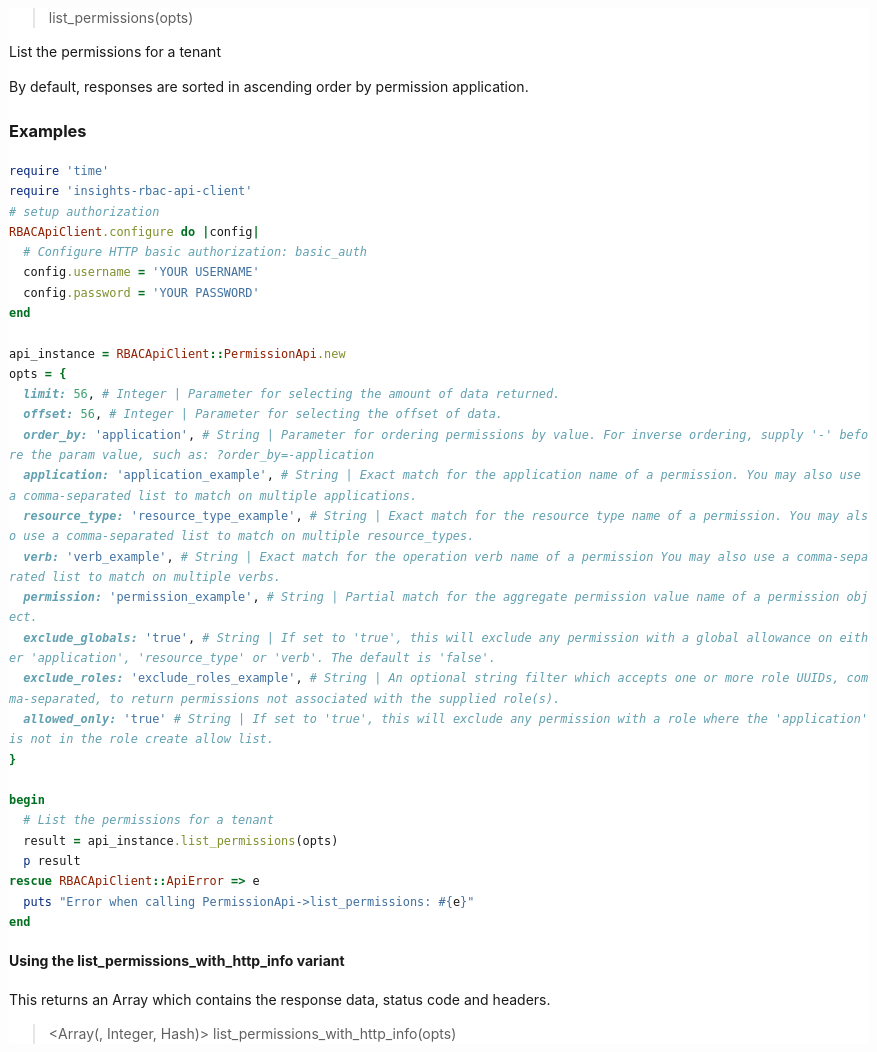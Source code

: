 > <PermissionPagination> list_permissions(opts)

List the permissions for a tenant

By default, responses are sorted in ascending order by permission application.

### Examples

```ruby
require 'time'
require 'insights-rbac-api-client'
# setup authorization
RBACApiClient.configure do |config|
  # Configure HTTP basic authorization: basic_auth
  config.username = 'YOUR USERNAME'
  config.password = 'YOUR PASSWORD'
end

api_instance = RBACApiClient::PermissionApi.new
opts = {
  limit: 56, # Integer | Parameter for selecting the amount of data returned.
  offset: 56, # Integer | Parameter for selecting the offset of data.
  order_by: 'application', # String | Parameter for ordering permissions by value. For inverse ordering, supply '-' before the param value, such as: ?order_by=-application
  application: 'application_example', # String | Exact match for the application name of a permission. You may also use a comma-separated list to match on multiple applications.
  resource_type: 'resource_type_example', # String | Exact match for the resource type name of a permission. You may also use a comma-separated list to match on multiple resource_types.
  verb: 'verb_example', # String | Exact match for the operation verb name of a permission You may also use a comma-separated list to match on multiple verbs.
  permission: 'permission_example', # String | Partial match for the aggregate permission value name of a permission object.
  exclude_globals: 'true', # String | If set to 'true', this will exclude any permission with a global allowance on either 'application', 'resource_type' or 'verb'. The default is 'false'.
  exclude_roles: 'exclude_roles_example', # String | An optional string filter which accepts one or more role UUIDs, comma-separated, to return permissions not associated with the supplied role(s).
  allowed_only: 'true' # String | If set to 'true', this will exclude any permission with a role where the 'application' is not in the role create allow list.
}

begin
  # List the permissions for a tenant
  result = api_instance.list_permissions(opts)
  p result
rescue RBACApiClient::ApiError => e
  puts "Error when calling PermissionApi->list_permissions: #{e}"
end
```

#### Using the list_permissions_with_http_info variant

This returns an Array which contains the response data, status code and headers.

> <Array(<PermissionPagination>, Integer, Hash)> list_permissions_with_http_info(opts)
